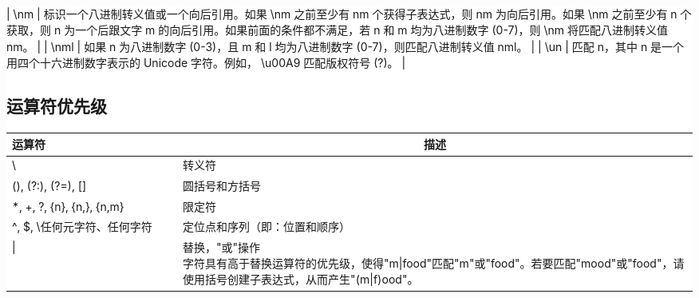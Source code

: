 | \nm                              | 标识一个八进制转义值或一个向后引用。如果 \nm 之前至少有 nm 个获得子表达式，则 nm 为向后引用。如果 \nm 之前至少有 n 个获取，则 n 为一个后跟文字 m 的向后引用。如果前面的条件都不满足，若 n 和 m 均为八进制数字 (0-7)，则 \nm 将匹配八进制转义值 nm。                                                                                                |
| \nml                             | 如果 n 为八进制数字 (0-3)，且 m 和 l 均为八进制数字 (0-7)，则匹配八进制转义值 nml。                                                                                                                                                                                           |
| \un                              | 匹配 n，其中 n 是一个用四个十六进制数字表示的 Unicode 字符。例如， \u00A9 匹配版权符号 (?)。                                                                                                                                                                                      |

## 运算符优先级

| <div style="width:200px">运算符</div> | 描述                                                                                                   |
|:---------------------------------- | ---------------------------------------------------------------------------------------------------- |
| \                                  | 转义符                                                                                                  |
| (), (?:), (?=), []                 | 圆括号和方括号                                                                                              |
| *, +, ?, {n}, {n,}, {n,m}          | 限定符                                                                                                  |
| ^, $, \任何元字符、任何字符                  | 定位点和序列（即：位置和顺序）                                                                                      |
| \|                                 | 替换，"或"操作  <br>字符具有高于替换运算符的优先级，使得"m\|food"匹配"m"或"food"。若要匹配"mood"或"food"，请使用括号创建子表达式，从而产生"(m\|f)ood"。 |